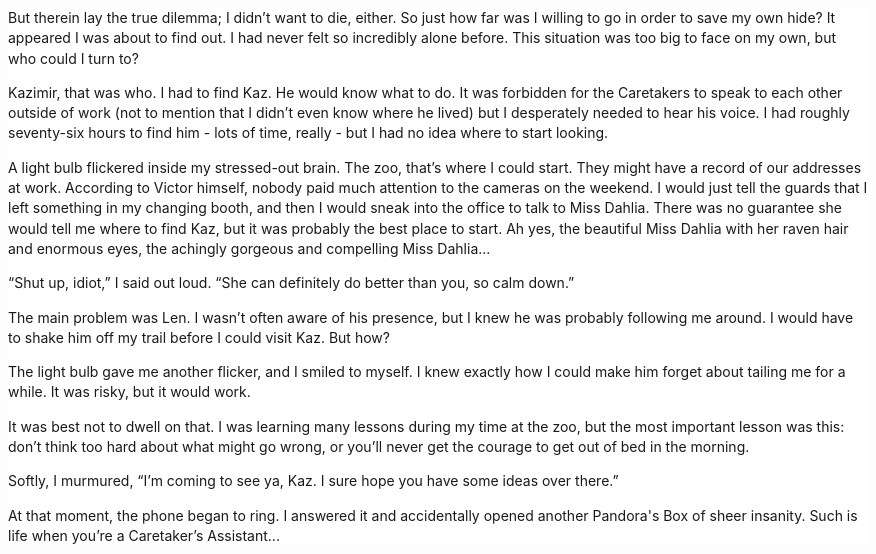 But therein lay the true dilemma; I didn’t want to die, either. So just how far was I willing to go in order to save my own hide? It appeared I was about to find out. I had never felt so incredibly alone before. This situation was too big to face on my own, but who could I turn to?

Kazimir, that was who. I had to find Kaz. He would know what to do. It was forbidden for the Caretakers to speak to each other outside of work (not to mention that I didn’t even know where he lived) but I desperately needed to hear his voice. I had roughly seventy-six hours to find him - lots of time, really - but I had no idea where to start looking.

A light bulb flickered inside my stressed-out brain. The zoo, that’s where I could start. They might have a record of our addresses at work. According to Victor himself, nobody paid much attention to the cameras on the weekend. I would just tell the guards that I left something in my changing booth, and then I would sneak into the office to talk to Miss Dahlia. There was no guarantee she would tell me where to find Kaz, but it was probably the best place to start. Ah yes, the beautiful Miss Dahlia with her raven hair and enormous eyes, the achingly gorgeous and compelling Miss Dahlia...

“Shut up, idiot,” I said out loud. “She can definitely do better than you, so calm down.”

The main problem was Len. I wasn’t often aware of his presence, but I knew he was probably following me around. I would have to shake him off my trail before I could visit Kaz. But how?

The light bulb gave me another flicker, and I smiled to myself. I knew exactly how I could make him forget about tailing me for a while. It was risky, but it would work.

It was best not to dwell on that. I was learning many lessons during my time at the zoo, but the most important lesson was this: don’t think too hard about what might go wrong, or you’ll never get the courage to get out of bed in the morning.

Softly, I murmured, “I’m coming to see ya, Kaz. I sure hope you have some ideas over there.”

At that moment, the phone began to ring. I answered it and accidentally opened another Pandora's Box of sheer insanity. Such is life when you’re a Caretaker’s Assistant...